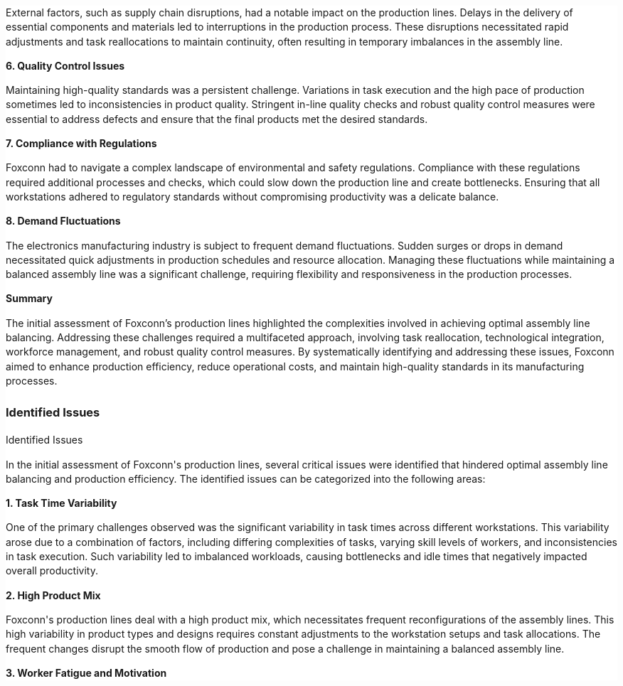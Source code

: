 External factors, such as supply chain disruptions, had a notable impact on the production lines. Delays in the delivery of essential components and materials led to interruptions in the production process. These disruptions necessitated rapid adjustments and task reallocations to maintain continuity, often resulting in temporary imbalances in the assembly line.

**6. Quality Control Issues**

Maintaining high-quality standards was a persistent challenge. Variations in task execution and the high pace of production sometimes led to inconsistencies in product quality. Stringent in-line quality checks and robust quality control measures were essential to address defects and ensure that the final products met the desired standards.

**7. Compliance with Regulations**

Foxconn had to navigate a complex landscape of environmental and safety regulations. Compliance with these regulations required additional processes and checks, which could slow down the production line and create bottlenecks. Ensuring that all workstations adhered to regulatory standards without compromising productivity was a delicate balance.

**8. Demand Fluctuations**

The electronics manufacturing industry is subject to frequent demand fluctuations. Sudden surges or drops in demand necessitated quick adjustments in production schedules and resource allocation. Managing these fluctuations while maintaining a balanced assembly line was a significant challenge, requiring flexibility and responsiveness in the production processes.

**Summary**

The initial assessment of Foxconn’s production lines highlighted the complexities involved in achieving optimal assembly line balancing. Addressing these challenges required a multifaceted approach, involving task reallocation, technological integration, workforce management, and robust quality control measures. By systematically identifying and addressing these issues, Foxconn aimed to enhance production efficiency, reduce operational costs, and maintain high-quality standards in its manufacturing processes.
### Identified Issues
Identified Issues

In the initial assessment of Foxconn's production lines, several critical issues were identified that hindered optimal assembly line balancing and production efficiency. The identified issues can be categorized into the following areas:

**1. Task Time Variability**

One of the primary challenges observed was the significant variability in task times across different workstations. This variability arose due to a combination of factors, including differing complexities of tasks, varying skill levels of workers, and inconsistencies in task execution. Such variability led to imbalanced workloads, causing bottlenecks and idle times that negatively impacted overall productivity.

**2. High Product Mix**

Foxconn's production lines deal with a high product mix, which necessitates frequent reconfigurations of the assembly lines. This high variability in product types and designs requires constant adjustments to the workstation setups and task allocations. The frequent changes disrupt the smooth flow of production and pose a challenge in maintaining a balanced assembly line.

**3. Worker Fatigue and Motivation**
